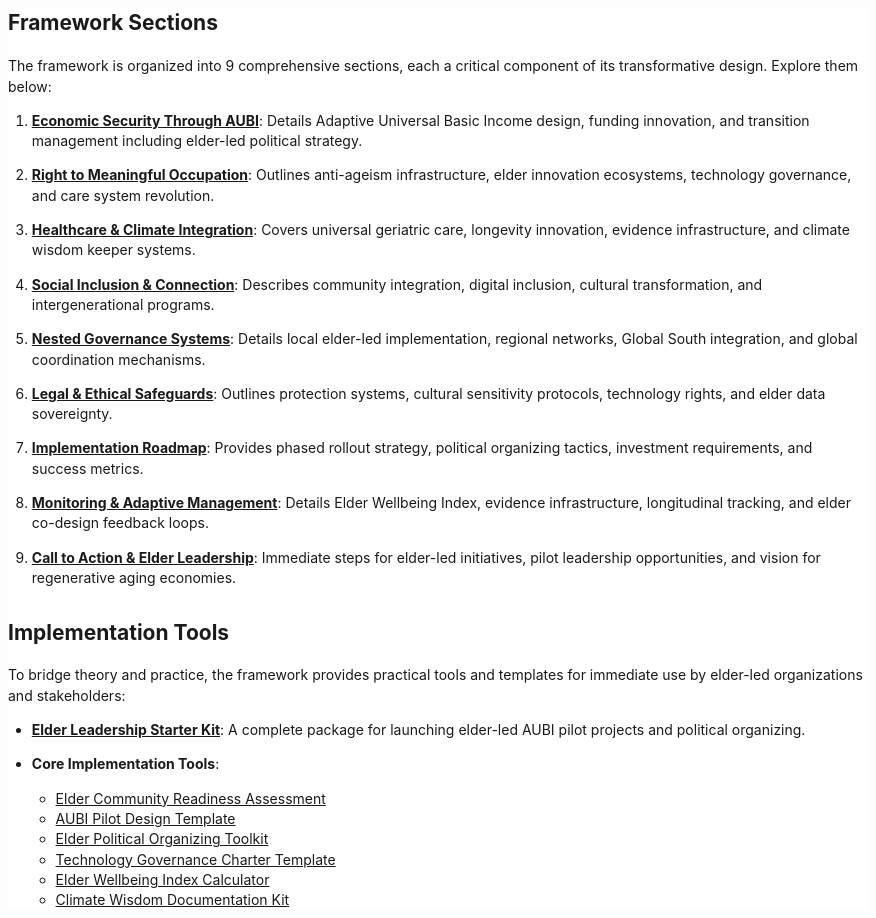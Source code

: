 ## <a id="framework-sections"></a>Framework Sections
The framework is organized into 9 comprehensive sections, each a critical component of its transformative design. Explore them below:

1. **[Economic Security Through AUBI](/framework/docs/implementation/aging#01-economic-security)**: Details Adaptive Universal Basic Income design, funding innovation, and transition management including elder-led political strategy.

2. **[Right to Meaningful Occupation](/framework/docs/implementation/aging#02-meaningful-occupation)**: Outlines anti-ageism infrastructure, elder innovation ecosystems, technology governance, and care system revolution.

3. **[Healthcare & Climate Integration](/framework/docs/implementation/aging#03-healthcare-climate)**: Covers universal geriatric care, longevity innovation, evidence infrastructure, and climate wisdom keeper systems.

4. **[Social Inclusion & Connection](/framework/docs/implementation/aging#04-social-inclusion)**: Describes community integration, digital inclusion, cultural transformation, and intergenerational programs.

5. **[Nested Governance Systems](/framework/docs/implementation/aging#05-nested-governance)**: Details local elder-led implementation, regional networks, Global South integration, and global coordination mechanisms.

6. **[Legal & Ethical Safeguards](/framework/docs/implementation/aging#06-legal-ethical)**: Outlines protection systems, cultural sensitivity protocols, technology rights, and elder data sovereignty.

7. **[Implementation Roadmap](/framework/docs/implementation/aging#07-implementation-roadmap)**: Provides phased rollout strategy, political organizing tactics, investment requirements, and success metrics.

8. **[Monitoring & Adaptive Management](/framework/docs/implementation/aging#08-monitoring-adaptive)**: Details Elder Wellbeing Index, evidence infrastructure, longitudinal tracking, and elder co-design feedback loops.

9. **[Call to Action & Elder Leadership](/framework/docs/implementation/aging#09-call-to-action)**: Immediate steps for elder-led initiatives, pilot leadership opportunities, and vision for regenerative aging economies.

## <a id="implementation-tools"></a>Implementation Tools
To bridge theory and practice, the framework provides practical tools and templates for immediate use by elder-led organizations and stakeholders:

- **[Elder Leadership Starter Kit](/framework/tools/aging/elder-leadership-kit-en.zip)**: A complete package for launching elder-led AUBI pilot projects and political organizing.

- **Core Implementation Tools**:
  - [Elder Community Readiness Assessment](/framework/tools/aging/elder-readiness-assessment-en.pdf)
  - [AUBI Pilot Design Template](/framework/tools/aging/aubi-pilot-template-en.pdf)
  - [Elder Political Organizing Toolkit](/framework/tools/aging/elder-political-organizing-toolkit-en.pdf)
  - [Technology Governance Charter Template](/framework/tools/aging/technology-governance-charter-en.pdf)
  - [Elder Wellbeing Index Calculator](/framework/tools/aging/elder-wellbeing-index-calculator-en.pdf)
  - [Climate Wisdom Documentation Kit](/framework/tools/aging/climate-wisdom-documentation-kit-en.pdf)
